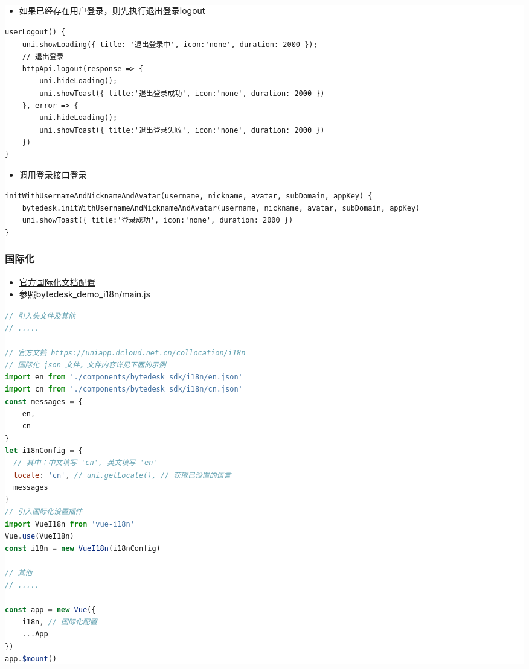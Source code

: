 - 如果已经存在用户登录，则先执行退出登录logout
```
userLogout() {
	uni.showLoading({ title: '退出登录中', icon:'none', duration: 2000 });
	// 退出登录
	httpApi.logout(response => {
		uni.hideLoading();
		uni.showToast({ title:'退出登录成功', icon:'none', duration: 2000 })
	}, error => {
		uni.hideLoading();
		uni.showToast({ title:'退出登录失败', icon:'none', duration: 2000 })
	})
}
```

- 调用登录接口登录
```
initWithUsernameAndNicknameAndAvatar(username, nickname, avatar, subDomain, appKey) {
	bytedesk.initWithUsernameAndNicknameAndAvatar(username, nickname, avatar, subDomain, appKey)
	uni.showToast({ title:'登录成功', icon:'none', duration: 2000 })
}
```

### 国际化

- [官方国际化文档配置](https://uniapp.dcloud.net.cn/collocation/i18n)
- 参照bytedesk_demo_i18n/main.js

```js
// 引入头文件及其他
// .....

// 官方文档 https://uniapp.dcloud.net.cn/collocation/i18n
// 国际化 json 文件，文件内容详见下面的示例
import en from './components/bytedesk_sdk/i18n/en.json'
import cn from './components/bytedesk_sdk/i18n/cn.json'
const messages = {
    en,
    cn
}
let i18nConfig = {
  // 其中：中文填写 'cn', 英文填写 'en'
  locale: 'cn', // uni.getLocale(), // 获取已设置的语言
  messages
}
// 引入国际化设置插件
import VueI18n from 'vue-i18n'
Vue.use(VueI18n)
const i18n = new VueI18n(i18nConfig)

// 其他
// .....

const app = new Vue({
	i18n, // 国际化配置
    ...App
})
app.$mount()
```
